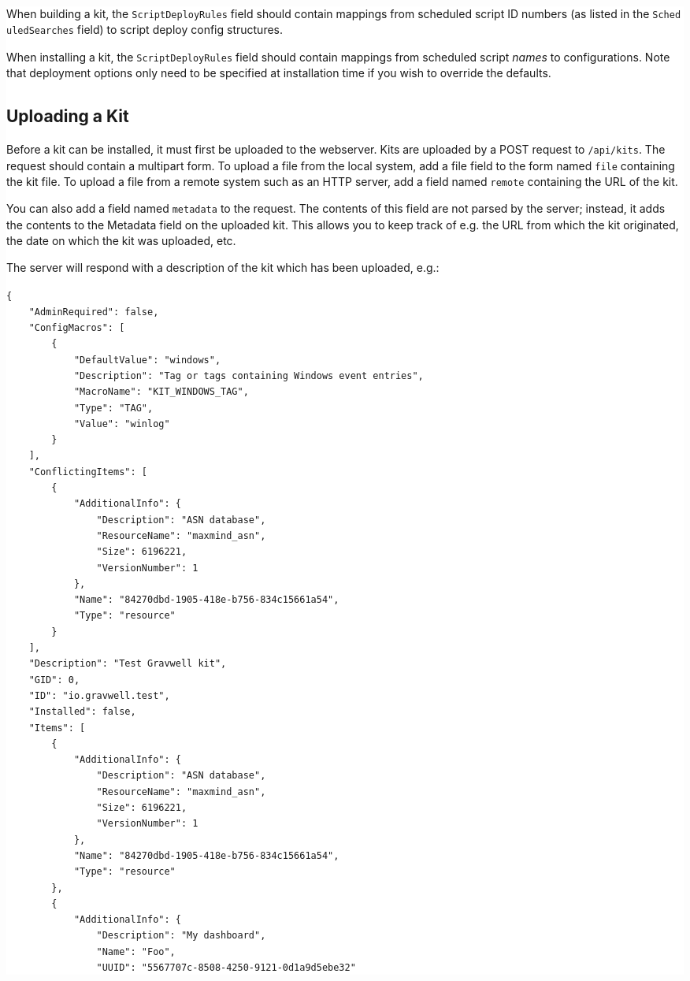 When building a kit, the `ScriptDeployRules` field should contain mappings from scheduled script ID numbers (as listed in the `ScheduledSearches` field) to script deploy config structures.

When installing a kit, the `ScriptDeployRules` field should contain mappings from scheduled script *names* to configurations. Note that deployment options only need to be specified at installation time if you wish to override the defaults.

## Uploading a Kit

Before a kit can be installed, it must first be uploaded to the webserver. Kits are uploaded by a POST request to `/api/kits`. The request should contain a multipart form. To upload a file from the local system, add a file field to the form named `file` containing the kit file. To upload a file from a remote system such as an HTTP server, add a field named `remote` containing the URL of the kit.

You can also add a field named `metadata` to the request. The contents of this field are not parsed by the server; instead, it adds the contents to the Metadata field on the uploaded kit. This allows you to keep track of e.g. the URL from which the kit originated, the date on which the kit was uploaded, etc.

The server will respond with a description of the kit which has been uploaded, e.g.:

```
{
    "AdminRequired": false,
    "ConfigMacros": [
        {
            "DefaultValue": "windows",
            "Description": "Tag or tags containing Windows event entries",
            "MacroName": "KIT_WINDOWS_TAG",
            "Type": "TAG",
            "Value": "winlog"
        }
    ],
    "ConflictingItems": [
        {
            "AdditionalInfo": {
                "Description": "ASN database",
                "ResourceName": "maxmind_asn",
                "Size": 6196221,
                "VersionNumber": 1
            },
            "Name": "84270dbd-1905-418e-b756-834c15661a54",
            "Type": "resource"
        }
    ],
    "Description": "Test Gravwell kit",
    "GID": 0,
    "ID": "io.gravwell.test",
    "Installed": false,
    "Items": [
        {
            "AdditionalInfo": {
                "Description": "ASN database",
                "ResourceName": "maxmind_asn",
                "Size": 6196221,
                "VersionNumber": 1
            },
            "Name": "84270dbd-1905-418e-b756-834c15661a54",
            "Type": "resource"
        },
        {
            "AdditionalInfo": {
                "Description": "My dashboard",
                "Name": "Foo",
                "UUID": "5567707c-8508-4250-9121-0d1a9d5ebe32"
```